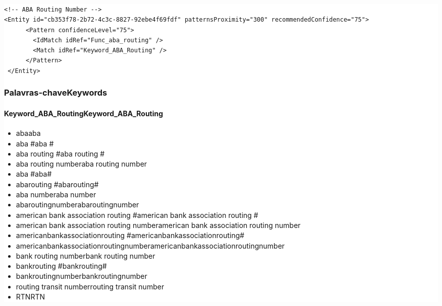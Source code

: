 ```
<!-- ABA Routing Number -->
<Entity id="cb353f78-2b72-4c3c-8827-92ebe4f69fdf" patternsProximity="300" recommendedConfidence="75">
      <Pattern confidenceLevel="75">
        <IdMatch idRef="Func_aba_routing" />
        <Match idRef="Keyword_ABA_Routing" />
      </Pattern>
 </Entity>
```


### <a name="keywords"></a><span data-ttu-id="c0f2b-127">Palavras-chave</span><span class="sxs-lookup"><span data-stu-id="c0f2b-127">Keywords</span></span>

#### <a name="keywordabarouting"></a><span data-ttu-id="c0f2b-128">Keyword_ABA_Routing</span><span class="sxs-lookup"><span data-stu-id="c0f2b-128">Keyword_ABA_Routing</span></span>

- <span data-ttu-id="c0f2b-129">aba</span><span class="sxs-lookup"><span data-stu-id="c0f2b-129">aba</span></span>
- <span data-ttu-id="c0f2b-130">aba #</span><span class="sxs-lookup"><span data-stu-id="c0f2b-130">aba #</span></span>
- <span data-ttu-id="c0f2b-131">aba routing #</span><span class="sxs-lookup"><span data-stu-id="c0f2b-131">aba routing #</span></span>
- <span data-ttu-id="c0f2b-132">aba routing number</span><span class="sxs-lookup"><span data-stu-id="c0f2b-132">aba routing number</span></span>
- <span data-ttu-id="c0f2b-133">aba #</span><span class="sxs-lookup"><span data-stu-id="c0f2b-133">aba#</span></span>
- <span data-ttu-id="c0f2b-134">abarouting #</span><span class="sxs-lookup"><span data-stu-id="c0f2b-134">abarouting#</span></span>
- <span data-ttu-id="c0f2b-135">aba number</span><span class="sxs-lookup"><span data-stu-id="c0f2b-135">aba number</span></span>
- <span data-ttu-id="c0f2b-136">abaroutingnumber</span><span class="sxs-lookup"><span data-stu-id="c0f2b-136">abaroutingnumber</span></span>
- <span data-ttu-id="c0f2b-137">american bank association routing #</span><span class="sxs-lookup"><span data-stu-id="c0f2b-137">american bank association routing #</span></span>
- <span data-ttu-id="c0f2b-138">american bank association routing number</span><span class="sxs-lookup"><span data-stu-id="c0f2b-138">american bank association routing number</span></span>
- <span data-ttu-id="c0f2b-139">americanbankassociationrouting #</span><span class="sxs-lookup"><span data-stu-id="c0f2b-139">americanbankassociationrouting#</span></span>
- <span data-ttu-id="c0f2b-140">americanbankassociationroutingnumber</span><span class="sxs-lookup"><span data-stu-id="c0f2b-140">americanbankassociationroutingnumber</span></span>
- <span data-ttu-id="c0f2b-141">bank routing number</span><span class="sxs-lookup"><span data-stu-id="c0f2b-141">bank routing number</span></span>
- <span data-ttu-id="c0f2b-142">bankrouting #</span><span class="sxs-lookup"><span data-stu-id="c0f2b-142">bankrouting#</span></span>
- <span data-ttu-id="c0f2b-143">bankroutingnumber</span><span class="sxs-lookup"><span data-stu-id="c0f2b-143">bankroutingnumber</span></span>
- <span data-ttu-id="c0f2b-144">routing transit number</span><span class="sxs-lookup"><span data-stu-id="c0f2b-144">routing transit number</span></span>
- <span data-ttu-id="c0f2b-145">RTN</span><span class="sxs-lookup"><span data-stu-id="c0f2b-145">RTN</span></span> 
   